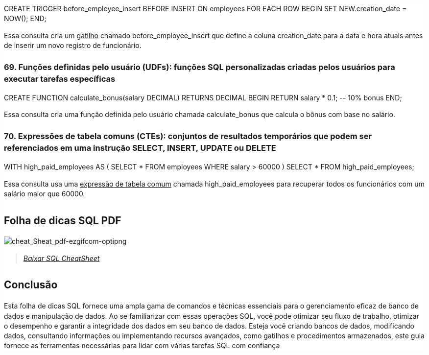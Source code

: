 CREATE TRIGGER before_employee_insert
BEFORE INSERT ON employees
FOR EACH ROW
BEGIN
  SET NEW.creation_date = NOW();
END;

Essa consulta cria um [gatilho](https://www.geeksforgeeks.org/sql-trigger-student-database/) chamado before_employee_insert que define a coluna creation_date para a data e hora atuais antes de inserir um novo registro de funcionário.

### 69. Funções definidas pelo usuário (UDFs): funções SQL personalizadas criadas pelos usuários para executar tarefas específicas

CREATE FUNCTION calculate_bonus(salary DECIMAL) RETURNS DECIMAL
BEGIN
  RETURN salary * 0.1; -- 10% bonus
END;

Essa consulta cria uma função definida pelo usuário chamada calculate_bonus que calcula o bônus com base no salário.

### 70. Expressões de tabela comuns (CTEs): conjuntos de resultados temporários que podem ser referenciados em uma instrução SELECT, INSERT, UPDATE ou DELETE

WITH high_paid_employees AS (
  SELECT * FROM employees WHERE salary > 60000
)
SELECT * FROM high_paid_employees;

Essa consulta usa uma [expressão de tabela comum](https://www.geeksforgeeks.org/cte-in-sql/) chamada high_paid_employees para recuperar todos os funcionários com um salário maior que 60000.

## Folha de dicas SQL PDF

![cheat_Sheat_pdf-ezgifcom-optipng](https://media.geeksforgeeks.org/wp-content/uploads/20240328175800/cheat_Sheat_pdf-ezgifcom-optipng.webp)

> _[Baixar SQL CheatSheet](https://media.geeksforgeeks.org/wp-content/uploads/20240328180119/SQL-Cheat-Sheet-PDF.pdf)_

## Conclusão

Esta folha de dicas SQL fornece uma ampla gama de comandos e técnicas essenciais para o gerenciamento eficaz de banco de dados e manipulação de dados. Ao se familiarizar com essas operações SQL, você pode otimizar seu fluxo de trabalho, otimizar o desempenho e garantir a integridade dos dados em seu banco de dados. Esteja você criando bancos de dados, modificando dados, consultando informações ou implementando recursos avançados, como gatilhos e procedimentos armazenados, este guia fornece as ferramentas necessárias para lidar com várias tarefas SQL com confiança

